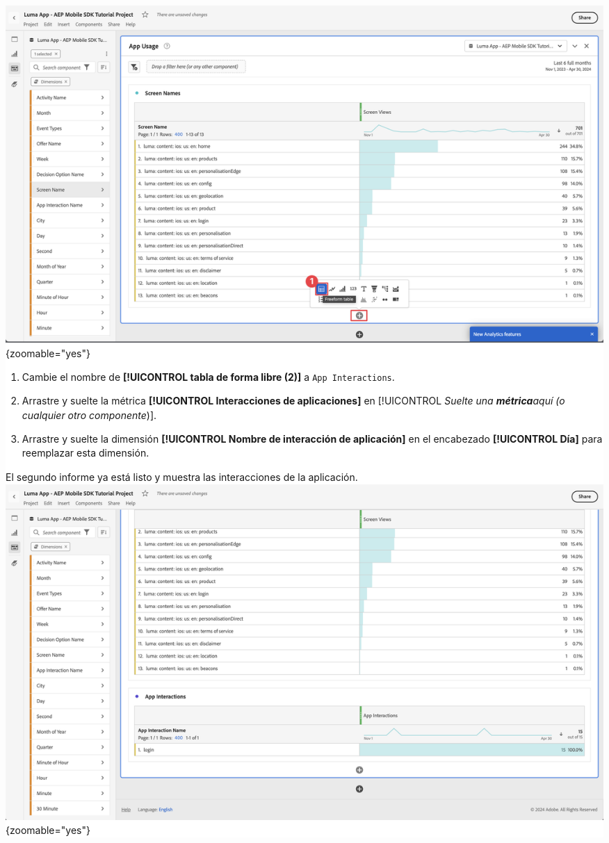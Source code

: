    ![Proyectos CJA 11](assets/cja-projects-11.png){zoomable="yes"}

1. Cambie el nombre de **[!UICONTROL tabla de forma libre (2)]** a `App Interactions`.

1. Arrastre y suelte la métrica **[!UICONTROL Interacciones de aplicaciones]** en [!UICONTROL _Suelte una **métrica**&#x200B;aquí (o cualquier otro componente_)].

1. Arrastre y suelte la dimensión **[!UICONTROL Nombre de interacción de aplicación]** en el encabezado **[!UICONTROL Día]** para reemplazar esta dimensión.

El segundo informe ya está listo y muestra las interacciones de la aplicación.
![Proyectos CJA 12](assets/cja-projects-12.png){zoomable="yes"}

